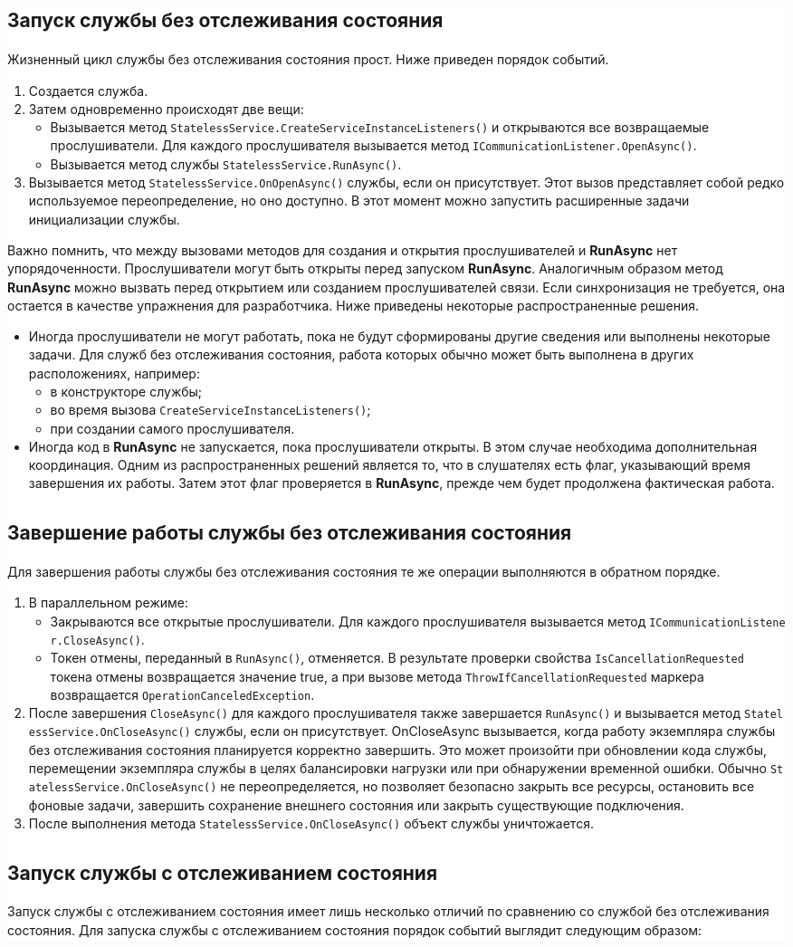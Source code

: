 ## <a name="stateless-service-startup"></a>Запуск службы без отслеживания состояния
Жизненный цикл службы без отслеживания состояния прост. Ниже приведен порядок событий.

1. Создается служба.
2. Затем одновременно происходят две вещи:
    - Вызывается метод `StatelessService.CreateServiceInstanceListeners()` и открываются все возвращаемые прослушиватели. Для каждого прослушивателя вызывается метод `ICommunicationListener.OpenAsync()`.
    - Вызывается метод службы `StatelessService.RunAsync()`.
3. Вызывается метод `StatelessService.OnOpenAsync()` службы, если он присутствует. Этот вызов представляет собой редко используемое переопределение, но оно доступно. В этот момент можно запустить расширенные задачи инициализации службы.

Важно помнить, что между вызовами методов для создания и открытия прослушивателей и **RunAsync** нет упорядоченности. Прослушиватели могут быть открыты перед запуском **RunAsync**. Аналогичным образом метод **RunAsync** можно вызвать перед открытием или созданием прослушивателей связи. Если синхронизация не требуется, она остается в качестве упражнения для разработчика. Ниже приведены некоторые распространенные решения.

  - Иногда прослушиватели не могут работать, пока не будут сформированы другие сведения или выполнены некоторые задачи. Для служб без отслеживания состояния, работа которых обычно может быть выполнена в других расположениях, например: 
    - в конструкторе службы;
    - во время вызова `CreateServiceInstanceListeners()`;
    - при создании самого прослушивателя.
  - Иногда код в **RunAsync** не запускается, пока прослушиватели открыты. В этом случае необходима дополнительная координация. Одним из распространенных решений является то, что в слушателях есть флаг, указывающий время завершения их работы. Затем этот флаг проверяется в **RunAsync**, прежде чем будет продолжена фактическая работа.

## <a name="stateless-service-shutdown"></a>Завершение работы службы без отслеживания состояния
Для завершения работы службы без отслеживания состояния те же операции выполняются в обратном порядке.

1. В параллельном режиме:
    - Закрываются все открытые прослушиватели. Для каждого прослушивателя вызывается метод `ICommunicationListener.CloseAsync()`.
    - Токен отмены, переданный в `RunAsync()`, отменяется. В результате проверки свойства `IsCancellationRequested` токена отмены возвращается значение true, а при вызове метода `ThrowIfCancellationRequested` маркера возвращается `OperationCanceledException`.
2. После завершения `CloseAsync()` для каждого прослушивателя также завершается `RunAsync()` и вызывается метод `StatelessService.OnCloseAsync()` службы, если он присутствует.  OnCloseAsync вызывается, когда работу экземпляра службы без отслеживания состояния планируется корректно завершить. Это может произойти при обновлении кода службы, перемещении экземпляра службы в целях балансировки нагрузки или при обнаружении временной ошибки. Обычно `StatelessService.OnCloseAsync()` не переопределяется, но позволяет безопасно закрыть все ресурсы, остановить все фоновые задачи, завершить сохранение внешнего состояния или закрыть существующие подключения.
3. После выполнения метода `StatelessService.OnCloseAsync()` объект службы уничтожается.

## <a name="stateful-service-startup"></a>Запуск службы с отслеживанием состояния
Запуск службы с отслеживанием состояния имеет лишь несколько отличий по сравнению со службой без отслеживания состояния. Для запуска службы с отслеживанием состояния порядок событий выглядит следующим образом:
